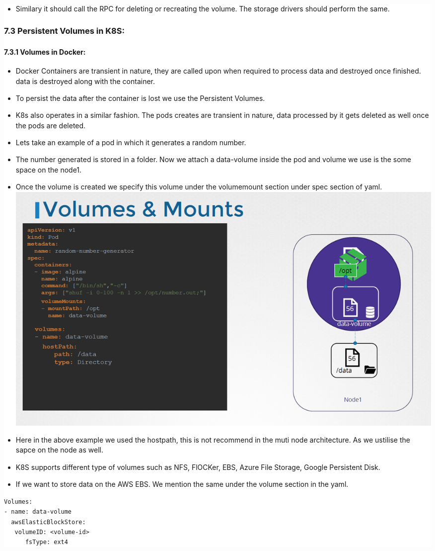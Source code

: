    - Similary it should call the RPC for deleting or recreating the volume. The storage drivers should perform the same.

### 7.3 Persistent Volumes in K8S:

#### 7.3.1 Volumes in Docker: 

   - Docker Containers are transient in nature, they are called upon when required to  process data and destroyed once finished. data is destroyed along with the container.
   - To persist the data after the container is lost we use the Persistent Volumes.
   - K8s also operates in a similar fashion. The pods creates are transient in nature, data processed by it gets deleted as well once the pods are deleted.

- Lets take an example of a pod in which it generates a random number.
- The number generated is stored in a folder. Now we attach a data-volume inside the pod and volume we use is the some space on the node1.
- Once the volume is created we specify this volume under the volumemount section under spec section of yaml.
![alt text](imgs/volume.PNG "")
- Here in the above example we used the hostpath, this is not recommend in the muti node architecture.   As we ustilise the sapce on the node as well.
- K8S supports different type of volumes such as NFS, FlOCKer, EBS, Azure File Storage, Google Persistent Disk.
- If we want to store data on the AWS EBS. We mention the same under the volume section in the yaml.
```
Volumes:
- name: data-volume
  awsElasticBlockStore:
   volumeID: <volume-id>
      fsType: ext4
```

